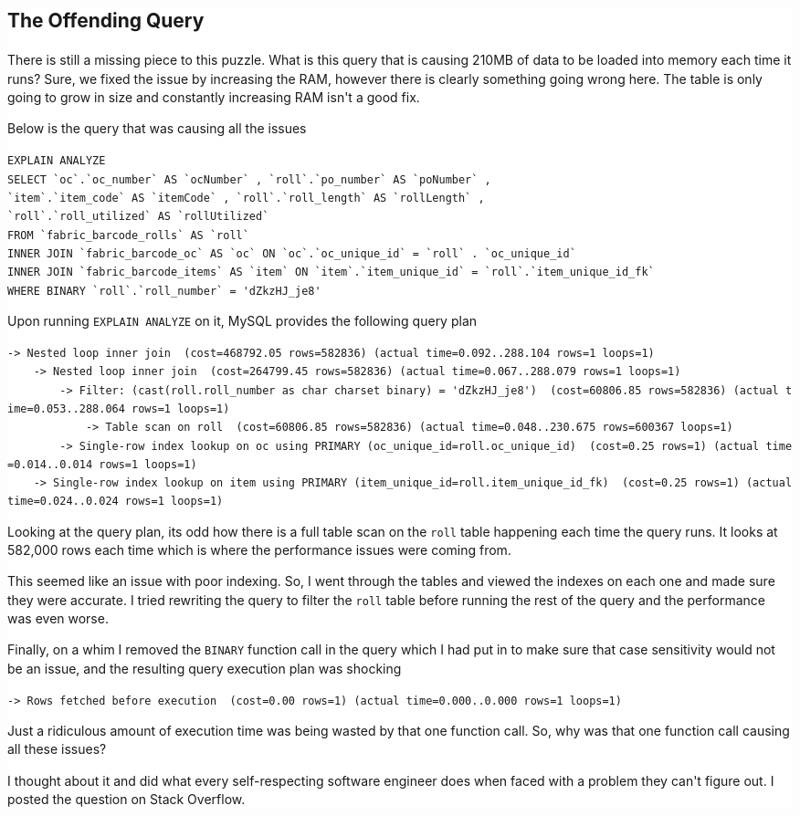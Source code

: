 ## The Offending Query

There is still a missing piece to this puzzle. What is this query that is causing 210MB of data to be loaded into memory each time it runs? Sure, we fixed the issue by increasing the RAM, however there is clearly something going wrong here. The table is only going to grow in size and constantly increasing RAM isn't a good fix.

Below is the query that was causing all the issues

```
EXPLAIN ANALYZE
SELECT `oc`.`oc_number` AS `ocNumber` , `roll`.`po_number` AS `poNumber` ,
`item`.`item_code` AS `itemCode` , `roll`.`roll_length` AS `rollLength` ,
`roll`.`roll_utilized` AS `rollUtilized`
FROM `fabric_barcode_rolls` AS `roll`
INNER JOIN `fabric_barcode_oc` AS `oc` ON `oc`.`oc_unique_id` = `roll` . `oc_unique_id`
INNER JOIN `fabric_barcode_items` AS `item` ON `item`.`item_unique_id` = `roll`.`item_unique_id_fk`
WHERE BINARY `roll`.`roll_number` = 'dZkzHJ_je8'
```

Upon running `EXPLAIN ANALYZE` on it, MySQL provides the following query plan

```
-> Nested loop inner join  (cost=468792.05 rows=582836) (actual time=0.092..288.104 rows=1 loops=1)
    -> Nested loop inner join  (cost=264799.45 rows=582836) (actual time=0.067..288.079 rows=1 loops=1)
        -> Filter: (cast(roll.roll_number as char charset binary) = 'dZkzHJ_je8')  (cost=60806.85 rows=582836) (actual time=0.053..288.064 rows=1 loops=1)
            -> Table scan on roll  (cost=60806.85 rows=582836) (actual time=0.048..230.675 rows=600367 loops=1)
        -> Single-row index lookup on oc using PRIMARY (oc_unique_id=roll.oc_unique_id)  (cost=0.25 rows=1) (actual time=0.014..0.014 rows=1 loops=1)
    -> Single-row index lookup on item using PRIMARY (item_unique_id=roll.item_unique_id_fk)  (cost=0.25 rows=1) (actual time=0.024..0.024 rows=1 loops=1)
```

Looking at the query plan, its odd how there is a full table scan on the `roll` table happening each time the query runs. It looks at 582,000 rows each time which is where the performance issues were coming from.

This seemed like an issue with poor indexing. So, I went through the tables and viewed the indexes on each one and made sure they were accurate. I tried rewriting the query to filter the `roll` table before running the rest of the query and the performance was even worse.

Finally, on a whim I removed the `BINARY` function call in the query which I had put in to make sure that case sensitivity would not be an issue, and the resulting query execution plan was shocking

```
-> Rows fetched before execution  (cost=0.00 rows=1) (actual time=0.000..0.000 rows=1 loops=1)
```

Just a ridiculous amount of execution time was being wasted by that one function call. So, why was that one function call causing all these issues?

I thought about it and did what every self-respecting software engineer does when faced with a problem they can't figure out. I posted the question on Stack Overflow.
